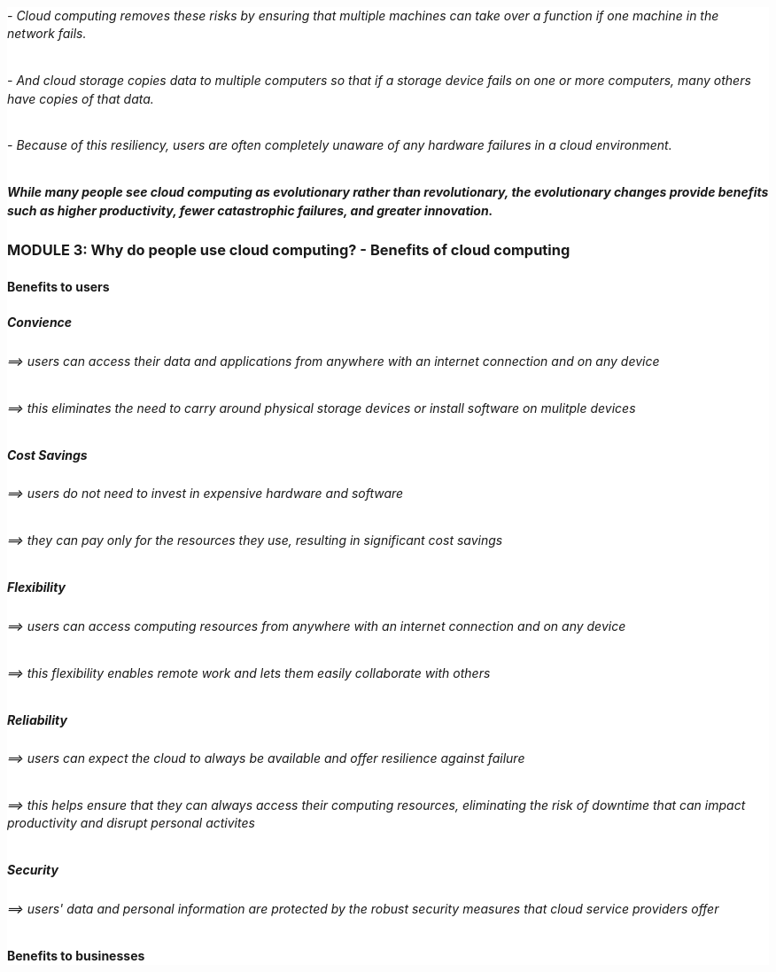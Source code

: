 ###### - Cloud computing removes these risks by ensuring that multiple machines can take over a function if one machine in the network fails. 
###### - And cloud storage copies data to multiple computers so that if a storage device fails on one or more computers, many others have copies of that data. 
###### - Because of this resiliency, users are often completely unaware of any hardware failures in a cloud environment. 

***While many people see cloud computing as evolutionary rather than revolutionary, the evolutionary changes provide benefits such as higher productivity, fewer catastrophic failures, and greater innovation.***

### MODULE 3: Why do people use cloud computing? - Benefits of cloud computing

#### Benefits to users

##### Convience
###### ==> users can access their data and applications from anywhere with an internet connection and on any device
###### ==> this eliminates the need to carry around physical storage devices or install software on mulitple devices

##### Cost Savings
###### ==> users do not need to invest in expensive hardware and software
###### ==> they can pay only for the resources they use, resulting in significant cost savings

##### Flexibility
###### ==> users can access computing resources from anywhere with an internet connection and on any device
###### ==> this flexibility enables remote work and lets them easily collaborate with others

##### Reliability
###### ==> users can expect the cloud to always be available and offer resilience against failure
###### ==> this helps ensure that they can always access their computing resources, eliminating the risk of downtime that can impact productivity and disrupt personal activites

##### Security
###### ==> users' data and personal information are protected by the robust security measures that cloud service providers offer

#### Benefits to businesses
